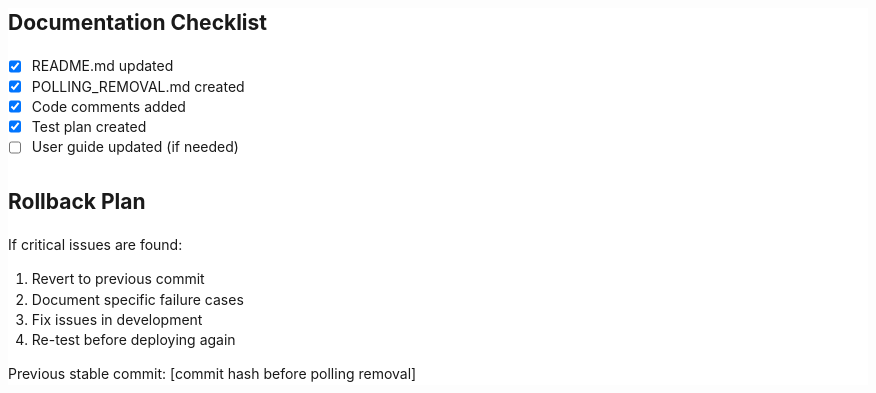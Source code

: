## Documentation Checklist
- [x] README.md updated
- [x] POLLING_REMOVAL.md created
- [x] Code comments added
- [x] Test plan created
- [ ] User guide updated (if needed)

## Rollback Plan

If critical issues are found:
1. Revert to previous commit
2. Document specific failure cases
3. Fix issues in development
4. Re-test before deploying again

Previous stable commit: [commit hash before polling removal]
